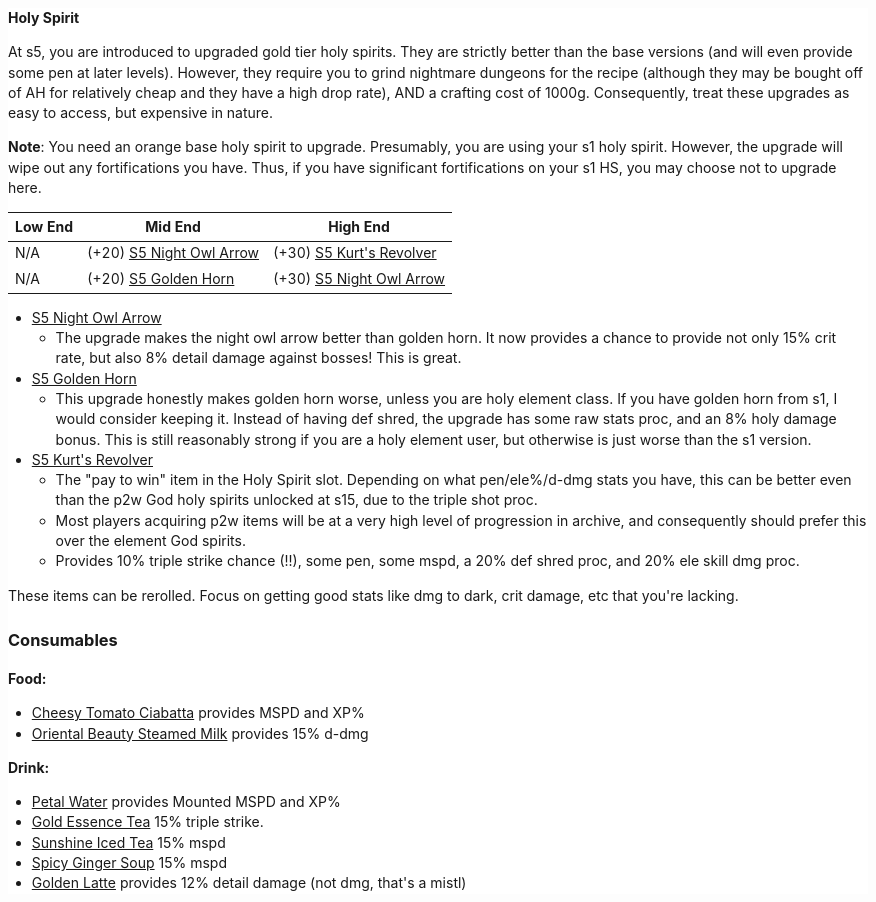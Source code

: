 **Holy Spirit**

At s5, you are introduced to upgraded gold tier holy spirits. They are strictly better than the base versions (and will even provide some pen at later levels). However, they require you to grind nightmare dungeons for the recipe (although they may be bought off of AH for relatively cheap and they have a high drop rate), AND a crafting cost of 1000g. Consequently, treat these upgrades as easy to access, but expensive in nature. 

**Note**: You need an orange base holy spirit to upgrade. Presumably, you are using your s1 holy spirit. However, the upgrade will wipe out any fortifications you have. Thus, if you have significant fortifications on your s1 HS, you may choose not to upgrade here.

| Low End | Mid End | High End |
| ------- | ------- | -------- |
| N/A | (+20) [S5 Night Owl Arrow](https://www.aurakingdom-db.com/item/21617-night-owl-arrow-of-the-fierce-soul) | (+30) [S5 Kurt's Revolver](https://www.aurakingdom-db.com/item/21655-kurts-revolver) |
| N/A | (+20) [S5 Golden Horn](https://www.aurakingdom-db.com/item/21616-golden-horn-of-the-warrior-soul) | (+30) [S5 Night Owl Arrow](https://www.aurakingdom-db.com/item/21617-night-owl-arrow-of-the-fierce-soul) |

- [S5 Night Owl Arrow](https://www.aurakingdom-db.com/item/21617-night-owl-arrow-of-the-fierce-soul)
  - The upgrade makes the night owl arrow better than golden horn. It now provides a chance to provide not only 15% crit rate, but also 8% detail damage against bosses! This is great.
- [S5 Golden Horn](https://www.aurakingdom-db.com/item/21616-golden-horn-of-the-warrior-soul)
  - This upgrade honestly makes golden horn worse, unless you are holy element class. If you have golden horn from s1, I would consider keeping it. Instead of having def shred, the upgrade has some raw stats proc, and an 8% holy damage bonus. This is still reasonably strong if you are a holy element user, but otherwise is just worse than the s1 version.
- [S5 Kurt's Revolver](https://www.aurakingdom-db.com/item/21655-kurts-revolver)
  - The "pay to win" item in the Holy Spirit slot. Depending on what pen/ele%/d-dmg stats you have, this can be better even than the p2w God holy spirits unlocked at s15, due to the triple shot proc.
  - Most players acquiring p2w items will be at a very high level of progression in archive, and consequently should prefer this over the element God spirits. 
  - Provides 10% triple strike chance (!!), some pen, some mspd, a 20% def shred proc, and 20% ele skill dmg proc.


These items can be rerolled. Focus on getting good stats like dmg to dark, crit damage, etc that you're lacking.

### Consumables

**Food:**
- [Cheesy Tomato Ciabatta](https://www.aurakingdom-db.com/item/19099-cheesy-tomato-ciabatta) provides MSPD and XP%
- [Oriental Beauty Steamed Milk](https://www.aurakingdom-db.com/item/21048-oriental-beauty-steamed-milk) provides 15% d-dmg

**Drink:** 
- [Petal Water](https://www.aurakingdom-db.com/item/19282-petal-water) provides Mounted MSPD and XP%
- [Gold Essence Tea](https://www.aurakingdom-db.com/item/21060-gold-essence-tea) 15% triple strike.
- [Sunshine Iced Tea](https://www.aurakingdom-db.com/item/19662-sunshine-iced-tea) 15% mspd
- [Spicy Ginger Soup](https://www.aurakingdom-db.com/item/21052-spicy-ginger-soup) 15% mspd
- [Golden Latte](https://www.aurakingdom-db.com/item/18157-golden-latte) provides 12% detail damage (not dmg, that's a mistl)
